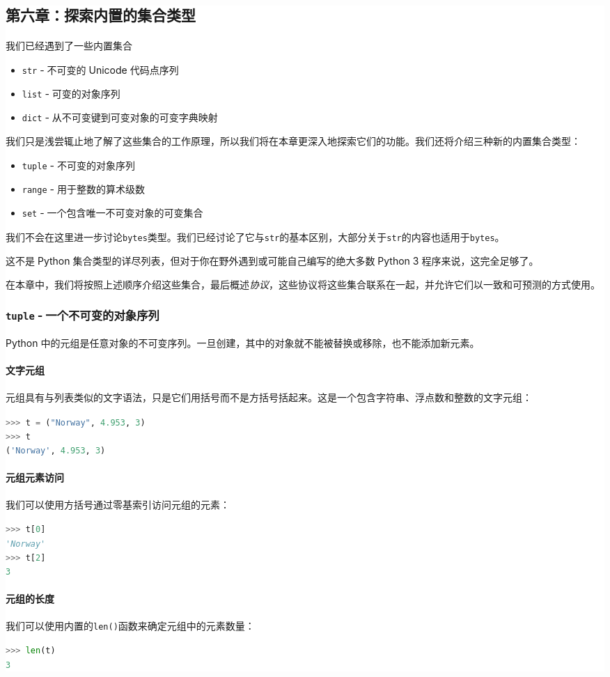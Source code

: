 ## 第六章：探索内置的集合类型

我们已经遇到了一些内置集合

+   `str` - 不可变的 Unicode 代码点序列

+   `list` - 可变的对象序列

+   `dict` - 从不可变键到可变对象的可变字典映射

我们只是浅尝辄止地了解了这些集合的工作原理，所以我们将在本章更深入地探索它们的功能。我们还将介绍三种新的内置集合类型：

+   `tuple` - 不可变的对象序列

+   `range` - 用于整数的算术级数

+   `set` - 一个包含唯一不可变对象的可变集合

我们不会在这里进一步讨论`bytes`类型。我们已经讨论了它与`str`的基本区别，大部分关于`str`的内容也适用于`bytes`。

这不是 Python 集合类型的详尽列表，但对于你在野外遇到或可能自己编写的绝大多数 Python 3 程序来说，这完全足够了。

在本章中，我们将按照上述顺序介绍这些集合，最后概述*协议*，这些协议将这些集合联系在一起，并允许它们以一致和可预测的方式使用。

### `tuple` - 一个不可变的对象序列

Python 中的元组是任意对象的不可变序列。一旦创建，其中的对象就不能被替换或移除，也不能添加新元素。

#### 文字元组

元组具有与列表类似的文字语法，只是它们用括号而不是方括号括起来。这是一个包含字符串、浮点数和整数的文字元组：

```py
>>> t = ("Norway", 4.953, 3)
>>> t
('Norway', 4.953, 3)

```

#### 元组元素访问

我们可以使用方括号通过零基索引访问元组的元素：

```py
>>> t[0]
'Norway'
>>> t[2]
3

```

#### 元组的长度

我们可以使用内置的`len()`函数来确定元组中的元素数量：

```py
>>> len(t)
3

```

